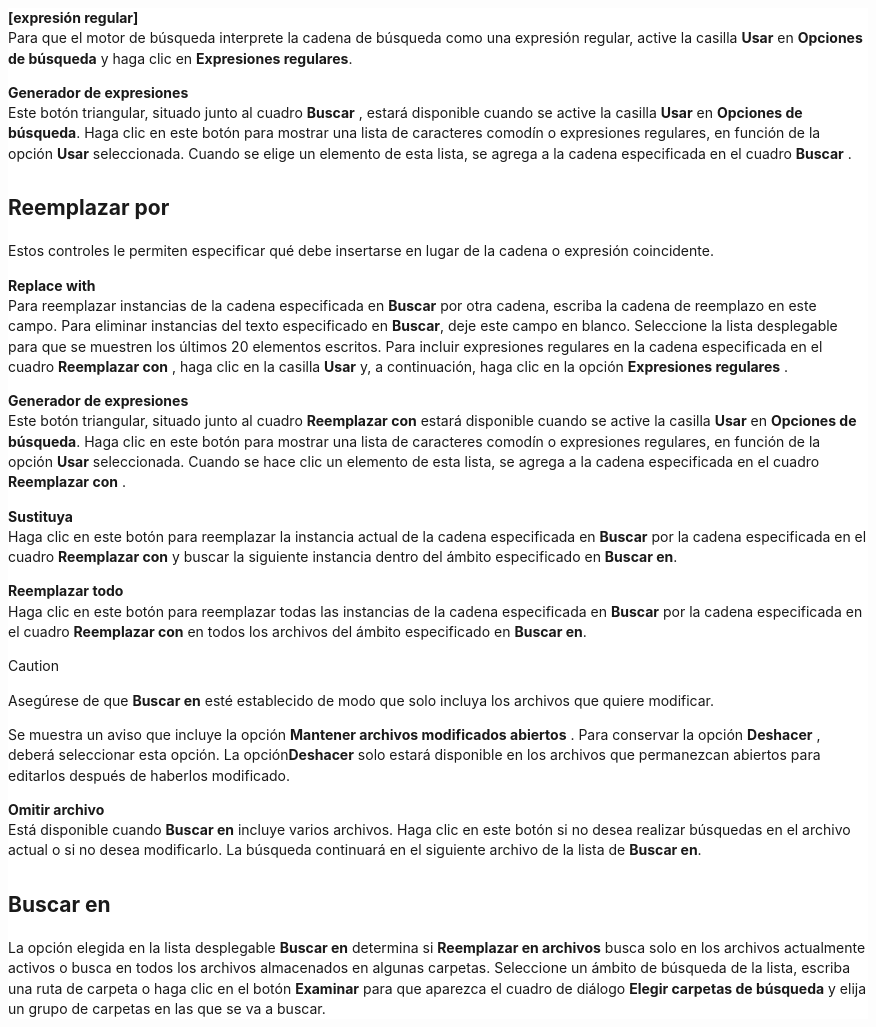  **[expresión regular]**  
 Para que el motor de búsqueda interprete la cadena de búsqueda como una expresión regular, active la casilla **Usar** en **Opciones de búsqueda** y haga clic en **Expresiones regulares**.  
  
 **Generador de expresiones**  
 Este botón triangular, situado junto al cuadro **Buscar** , estará disponible cuando se active la casilla **Usar** en **Opciones de búsqueda**. Haga clic en este botón para mostrar una lista de caracteres comodín o expresiones regulares, en función de la opción **Usar** seleccionada. Cuando se elige un elemento de esta lista, se agrega a la cadena especificada en el cuadro **Buscar** .  
  
## <a name="replace-with"></a>Reemplazar por  
 Estos controles le permiten especificar qué debe insertarse en lugar de la cadena o expresión coincidente.  
  
 **Replace with**  
 Para reemplazar instancias de la cadena especificada en **Buscar** por otra cadena, escriba la cadena de reemplazo en este campo. Para eliminar instancias del texto especificado en **Buscar**, deje este campo en blanco. Seleccione la lista desplegable para que se muestren los últimos 20 elementos escritos. Para incluir expresiones regulares en la cadena especificada en el cuadro **Reemplazar con** , haga clic en la casilla **Usar** y, a continuación, haga clic en la opción **Expresiones regulares** .  
  
 **Generador de expresiones**  
 Este botón triangular, situado junto al cuadro **Reemplazar con** estará disponible cuando se active la casilla **Usar** en **Opciones de búsqueda**. Haga clic en este botón para mostrar una lista de caracteres comodín o expresiones regulares, en función de la opción **Usar** seleccionada. Cuando se hace clic un elemento de esta lista, se agrega a la cadena especificada en el cuadro **Reemplazar con** .  
  
 **Sustituya**  
 Haga clic en este botón para reemplazar la instancia actual de la cadena especificada en **Buscar** por la cadena especificada en el cuadro **Reemplazar con** y buscar la siguiente instancia dentro del ámbito especificado en **Buscar en**.  
  
 **Reemplazar todo**  
 Haga clic en este botón para reemplazar todas las instancias de la cadena especificada en **Buscar** por la cadena especificada en el cuadro **Reemplazar con** en todos los archivos del ámbito especificado en **Buscar en**.  
  
> [!CAUTION]  
>  Asegúrese de que **Buscar en** esté establecido de modo que solo incluya los archivos que quiere modificar.  
  
 Se muestra un aviso que incluye la opción **Mantener archivos modificados abiertos** . Para conservar la opción **Deshacer** , deberá seleccionar esta opción. La opción**Deshacer** solo estará disponible en los archivos que permanezcan abiertos para editarlos después de haberlos modificado.  
  
 **Omitir archivo**  
 Está disponible cuando **Buscar en** incluye varios archivos. Haga clic en este botón si no desea realizar búsquedas en el archivo actual o si no desea modificarlo. La búsqueda continuará en el siguiente archivo de la lista de **Buscar en**.  
  
## <a name="look-in"></a>Buscar en  
 La opción elegida en la lista desplegable **Buscar en** determina si **Reemplazar en archivos** busca solo en los archivos actualmente activos o busca en todos los archivos almacenados en algunas carpetas. Seleccione un ámbito de búsqueda de la lista, escriba una ruta de carpeta o haga clic en el botón **Examinar** para que aparezca el cuadro de diálogo **Elegir carpetas de búsqueda** y elija un grupo de carpetas en las que se va a buscar.  
  